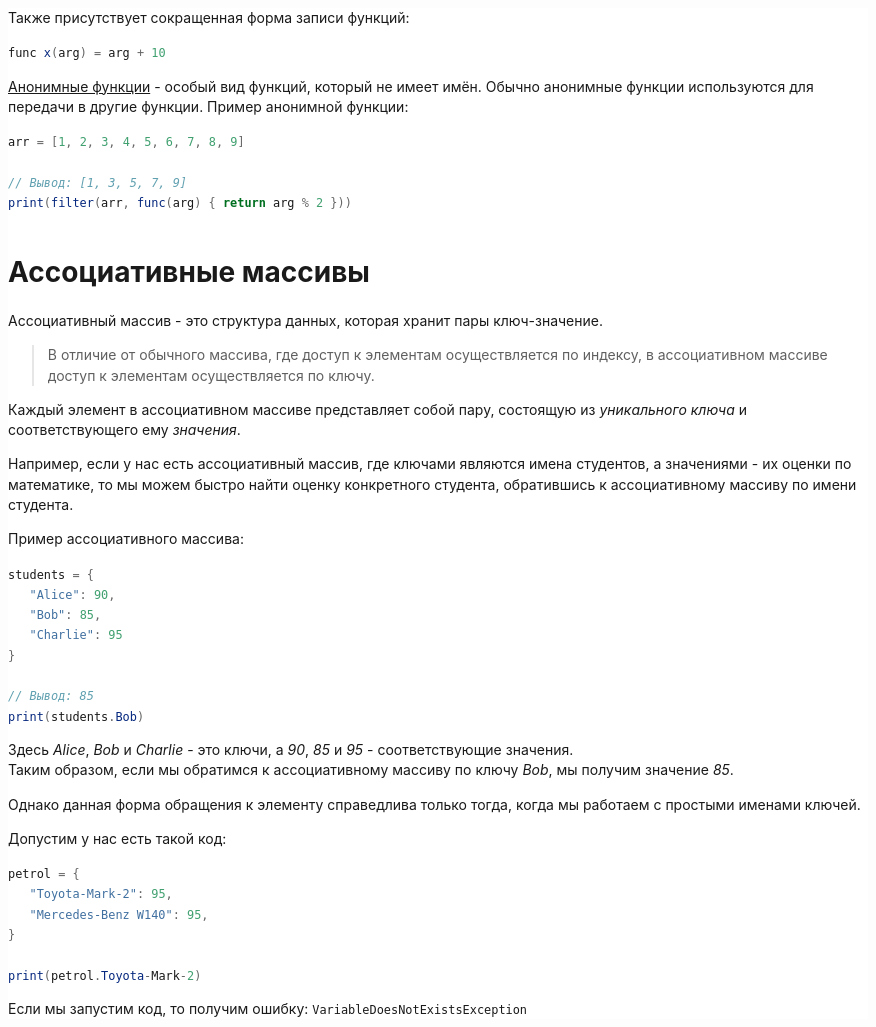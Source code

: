 Также присутствует сокращенная форма записи функций:

```java
func x(arg) = arg + 10
```

[Анонимные функции](#Анонимные-функции) - особый вид функций, который не имеет имён.
Обычно анонимные функции используются для передачи в другие функции.
Пример анонимной функции:

```java
arr = [1, 2, 3, 4, 5, 6, 7, 8, 9]

// Вывод: [1, 3, 5, 7, 9]
print(filter(arr, func(arg) { return arg % 2 }))
```



# Ассоциативные массивы

Ассоциативный массив - это структура данных, которая хранит пары ключ-значение.
> В отличие от обычного массива, где доступ к элементам осуществляется по индексу, в ассоциативном массиве доступ к элементам осуществляется по ключу.

Каждый элемент в ассоциативном массиве представляет собой пару, состоящую из *уникального ключа* и соответствующего ему *значения*.

Например, если у нас есть ассоциативный массив, где ключами являются имена студентов, а значениями - их оценки по математике, то мы можем быстро найти оценку конкретного студента, обратившись к ассоциативному массиву по имени студента.

Пример ассоциативного массива:

````java
students = {
   "Alice": 90,
   "Bob": 85,
   "Charlie": 95
}

// Вывод: 85
print(students.Bob)
````
Здесь *Alice*, *Bob* и *Charlie* - это ключи, а *90*, *85* и *95* - соответствующие значения.<br>
Таким образом, если мы обратимся к ассоциативному массиву по ключу *Bob*, мы получим значение *85*.

Однако данная форма обращения к
элементу справедлива только тогда,
когда мы работаем с простыми именами
ключей.

Допустим у нас есть такой код:

```java
petrol = {
   "Toyota-Mark-2": 95,
   "Mercedes-Benz W140": 95,
}

print(petrol.Toyota-Mark-2)
```
Если мы запустим код, то получим
ошибку: `VariableDoesNotExistsException`
